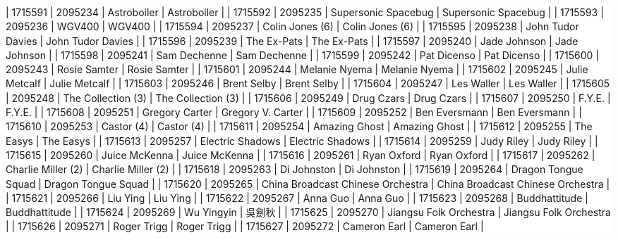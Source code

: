 | 1715591 | 2095234 | Astroboiler | Astroboiler |
| 1715592 | 2095235 | Supersonic Spacebug | Supersonic Spacebug |
| 1715593 | 2095236 | WGV400 | WGV400 |
| 1715594 | 2095237 | Colin Jones (6) | Colin Jones (6) |
| 1715595 | 2095238 | John Tudor Davies | John Tudor Davies |
| 1715596 | 2095239 | The Ex-Pats | The Ex-Pats |
| 1715597 | 2095240 | Jade Johnson | Jade Johnson |
| 1715598 | 2095241 | Sam Dechenne | Sam Dechenne |
| 1715599 | 2095242 | Pat Dicenso | Pat Dicenso |
| 1715600 | 2095243 | Rosie Samter | Rosie Samter |
| 1715601 | 2095244 | Melanie Nyema | Melanie Nyema |
| 1715602 | 2095245 | Julie Metcalf | Julie Metcalf |
| 1715603 | 2095246 | Brent Selby | Brent Selby |
| 1715604 | 2095247 | Les Waller | Les Waller |
| 1715605 | 2095248 | The Collection (3) | The Collection (3) |
| 1715606 | 2095249 | Drug Czars | Drug Czars |
| 1715607 | 2095250 | F.Y.E. | F.Y.E. |
| 1715608 | 2095251 | Gregory Carter | Gregory V. Carter |
| 1715609 | 2095252 | Ben Eversmann | Ben Eversmann |
| 1715610 | 2095253 | Castor (4) | Castor (4) |
| 1715611 | 2095254 | Amazing Ghost | Amazing Ghost |
| 1715612 | 2095255 | The Easys | The Easys |
| 1715613 | 2095257 | Electric Shadows | Electric Shadows |
| 1715614 | 2095259 | Judy Riley | Judy Riley |
| 1715615 | 2095260 | Juice McKenna | Juice McKenna |
| 1715616 | 2095261 | Ryan Oxford | Ryan Oxford |
| 1715617 | 2095262 | Charlie Miller (2) | Charlie Miller (2) |
| 1715618 | 2095263 | Di Johnston | Di Johnston |
| 1715619 | 2095264 | Dragon Tongue Squad | Dragon Tongue Squad |
| 1715620 | 2095265 | China Broadcast Chinese Orchestra | China Broadcast Chinese Orchestra |
| 1715621 | 2095266 | Liu Ying | Liu Ying |
| 1715622 | 2095267 | Anna Guo | Anna Guo |
| 1715623 | 2095268 | Buddhattitude | Buddhattitude |
| 1715624 | 2095269 | Wu Yingyin | 吳劍秋 |
| 1715625 | 2095270 | Jiangsu Folk Orchestra | Jiangsu Folk Orchestra |
| 1715626 | 2095271 | Roger Trigg | Roger Trigg |
| 1715627 | 2095272 | Cameron Earl | Cameron Earl |